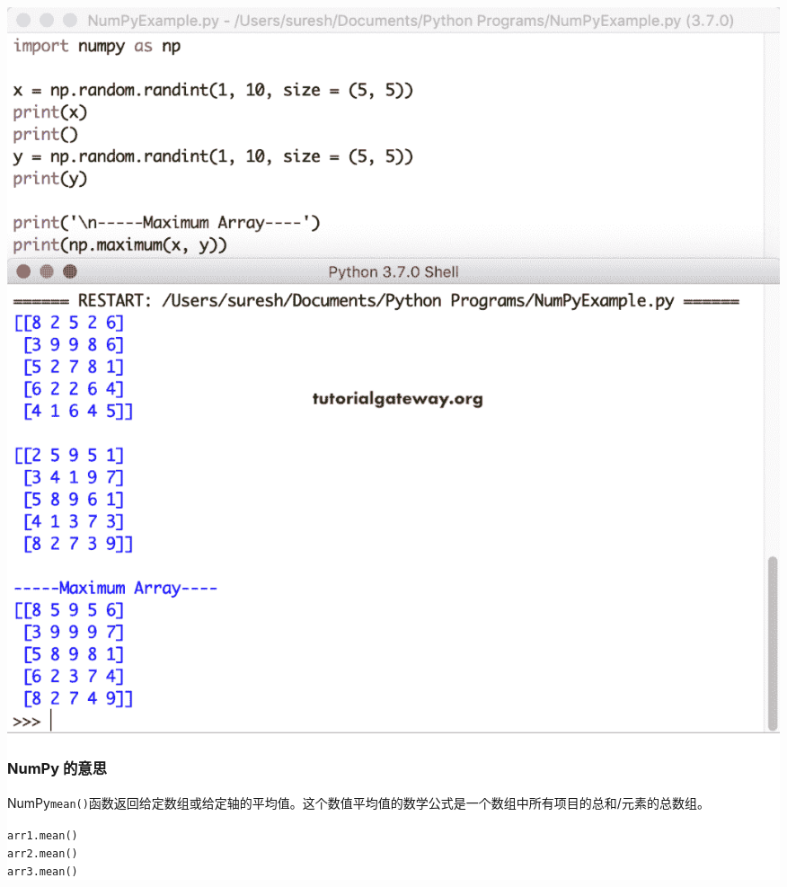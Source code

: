 ![Python Array maximum 2](img/5dd7407f2d38a22635a800612b17c839.png)

### NumPy 的意思

NumPy`mean()`函数返回给定数组或给定轴的平均值。这个数值平均值的数学公式是一个数组中所有项目的总和/元素的总数组。

```py
arr1.mean()
arr2.mean()
arr3.mean()
```
